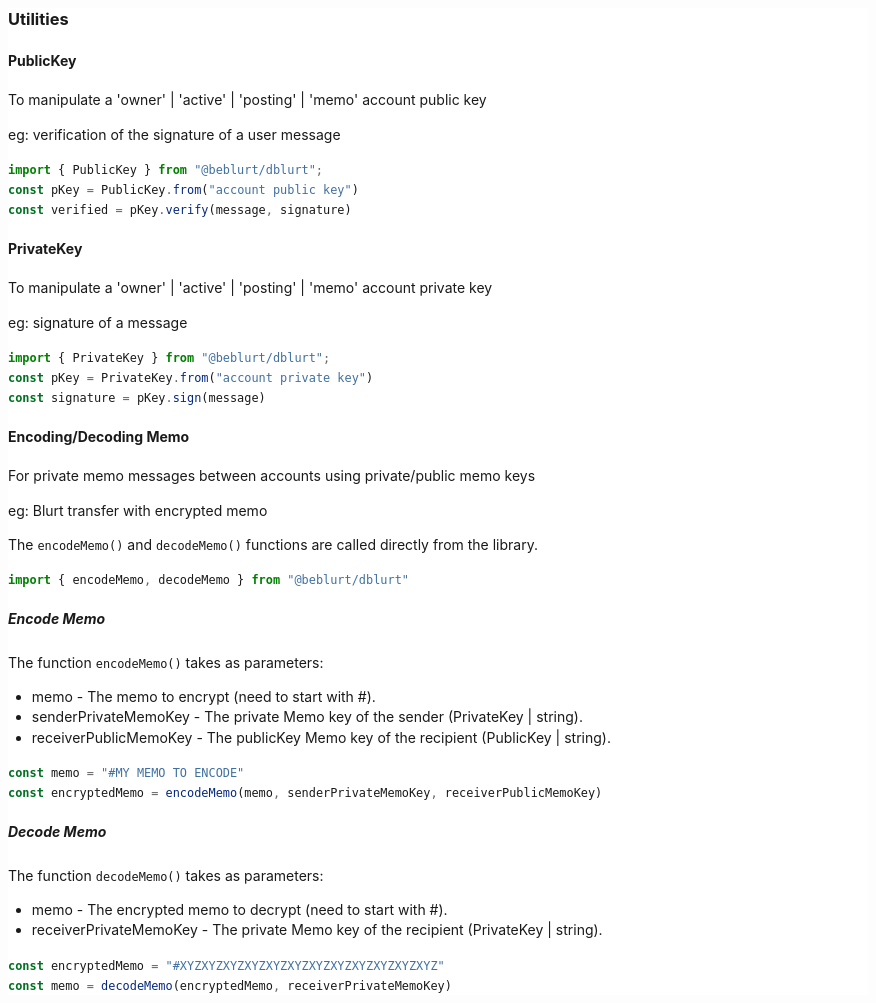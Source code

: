 ### Utilities

#### PublicKey
To manipulate a 'owner' | 'active' | 'posting' | 'memo' account public key

eg: verification of the signature of a user message

```typescript
import { PublicKey } from "@beblurt/dblurt";
const pKey = PublicKey.from("account public key")
const verified = pKey.verify(message, signature)
```

#### PrivateKey
To manipulate a 'owner' | 'active' | 'posting' | 'memo' account private key

eg: signature of a message

```typescript
import { PrivateKey } from "@beblurt/dblurt";
const pKey = PrivateKey.from("account private key")
const signature = pKey.sign(message)
```

#### Encoding/Decoding Memo

For private memo messages between accounts using private/public memo keys

eg: Blurt transfer with encrypted memo

The `encodeMemo()` and `decodeMemo()` functions are called directly from the library.

```typescript
import { encodeMemo, decodeMemo } from "@beblurt/dblurt"
```

##### Encode Memo

The function `encodeMemo()` takes as parameters:

- memo - The memo to encrypt (need to start with #).
- senderPrivateMemoKey - The private Memo key of the sender (PrivateKey | string).
- receiverPublicMemoKey - The publicKey Memo key of the recipient (PublicKey | string).

```typescript
const memo = "#MY MEMO TO ENCODE"
const encryptedMemo = encodeMemo(memo, senderPrivateMemoKey, receiverPublicMemoKey)
```

##### Decode Memo

The function `decodeMemo()` takes as parameters:

- memo - The encrypted memo to decrypt (need to start with #).
- receiverPrivateMemoKey - The private Memo key of the recipient (PrivateKey | string).

```typescript
const encryptedMemo = "#XYZXYZXYZXYZXYZXYZXYZXYZXYZXYZXYZXYZ"
const memo = decodeMemo(encryptedMemo, receiverPrivateMemoKey)
```
